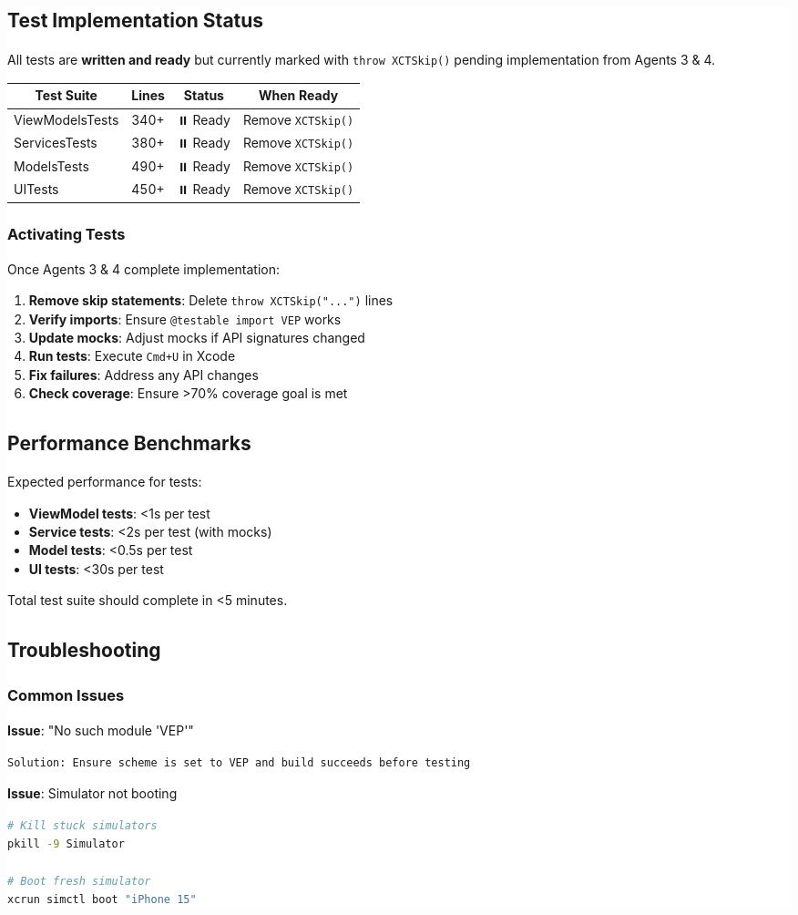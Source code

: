 ## Test Implementation Status

All tests are **written and ready** but currently marked with `throw XCTSkip()` pending implementation from Agents 3 & 4.

| Test Suite | Lines | Status | When Ready |
|------------|-------|--------|------------|
| ViewModelsTests | 340+ | ⏸️ Ready | Remove `XCTSkip()` |
| ServicesTests | 380+ | ⏸️ Ready | Remove `XCTSkip()` |
| ModelsTests | 490+ | ⏸️ Ready | Remove `XCTSkip()` |
| UITests | 450+ | ⏸️ Ready | Remove `XCTSkip()` |

### Activating Tests

Once Agents 3 & 4 complete implementation:

1. **Remove skip statements**: Delete `throw XCTSkip("...")` lines
2. **Verify imports**: Ensure `@testable import VEP` works
3. **Update mocks**: Adjust mocks if API signatures changed
4. **Run tests**: Execute `Cmd+U` in Xcode
5. **Fix failures**: Address any API changes
6. **Check coverage**: Ensure >70% coverage goal is met

## Performance Benchmarks

Expected performance for tests:

- **ViewModel tests**: <1s per test
- **Service tests**: <2s per test (with mocks)
- **Model tests**: <0.5s per test
- **UI tests**: <30s per test

Total test suite should complete in <5 minutes.

## Troubleshooting

### Common Issues

**Issue**: "No such module 'VEP'"
```
Solution: Ensure scheme is set to VEP and build succeeds before testing
```

**Issue**: Simulator not booting
```bash
# Kill stuck simulators
pkill -9 Simulator

# Boot fresh simulator
xcrun simctl boot "iPhone 15"
```
